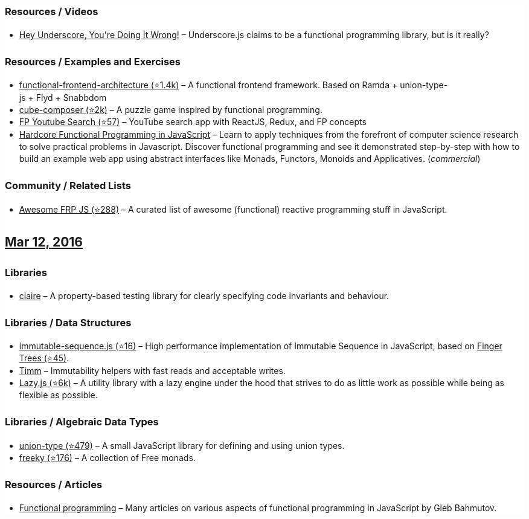 ### Resources / Videos

*   [Hey Underscore, You're Doing It Wrong!](https://www.youtube.com/watch?v=m3svKOdZijA) – Underscore.js claims to be a functional programming library, but is it really?

### Resources / Examples and Exercises

*   [functional-frontend-architecture (⭐1.4k)](https://github.com/paldepind/functional-frontend-architecture) – A functional frontend framework. Based on Ramda + union-type-js + Flyd + Snabbdom
*   [cube-composer (⭐2k)](https://github.com/sharkdp/cube-composer) – A puzzle game inspired by functional programming.
*   [FP Youtube Search (⭐57)](https://github.com/jaysoo/example-fp-youtube-search) – YouTube search app with ReactJS, Redux, and FP concepts
*   [Hardcore Functional Programming in JavaScript](https://frontendmasters.com/courses/functional-javascript/) – Learn to apply techniques from the forefront of computer science research to solve practical problems in Javascript. Discover functional programming and see it demonstrated step-by-step with how to build an example web app using abstract interfaces like Monads, Functors, Monoids and Applicatives. (*commercial*)

### Community / Related Lists

*   [Awesome FRP JS (⭐288)](https://github.com/stoeffel/awesome-frp-js) – A curated list of awesome (functional) reactive programming stuff in JavaScript.

## [Mar 12, 2016](/content/2016/03/12/README.md)

### Libraries

*   [claire](https://github.com/robotlolita/claire) – A property-based testing library for clearly specifying code invariants and behaviour.

### Libraries / Data Structures

*   [immutable-sequence.js (⭐16)](https://github.com/qiao/immutable-sequence.js) –  High performance implementation of Immutable Sequence in JavaScript, based on [Finger Trees (⭐45)](https://github.com/qiao/fingertree.js).
*   [Timm](http://guigrpa.github.io/timm/) – Immutability helpers with fast reads and acceptable writes.
*   [Lazy.js (⭐6k)](https://github.com/dtao/lazy.js) – A utility library with a lazy engine under the hood that strives to do as little work as possible while being as flexible as possible.

### Libraries / Algebraic Data Types

*   [union-type (⭐479)](https://github.com/paldepind/union-type) – A small JavaScript library for defining and using union types.
*   [freeky (⭐176)](https://github.com/DrBoolean/freeky) – A collection of Free monads.

### Resources / Articles

*   [Functional programming](https://glebbahmutov.com/blog/tags/functional/) – Many articles on various aspects of functional programming in JavaScript by Gleb Bahmutov.
